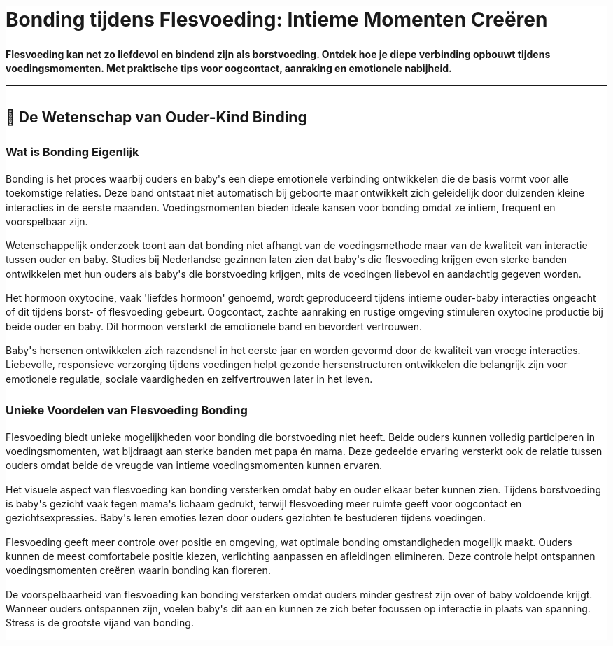 # Bonding tijdens Flesvoeding: Intieme Momenten Creëren

**Flesvoeding kan net zo liefdevol en bindend zijn als borstvoeding. Ontdek hoe je diepe verbinding opbouwt tijdens voedingsmomenten. Met praktische tips voor oogcontact, aanraking en emotionele nabijheid.**

---

## 💝 De Wetenschap van Ouder-Kind Binding

### **Wat is Bonding Eigenlijk**

Bonding is het proces waarbij ouders en baby's een diepe emotionele verbinding ontwikkelen die de basis vormt voor alle toekomstige relaties. Deze band ontstaat niet automatisch bij geboorte maar ontwikkelt zich geleidelijk door duizenden kleine interacties in de eerste maanden. Voedingsmomenten bieden ideale kansen voor bonding omdat ze intiem, frequent en voorspelbaar zijn.

Wetenschappelijk onderzoek toont aan dat bonding niet afhangt van de voedingsmethode maar van de kwaliteit van interactie tussen ouder en baby. Studies bij Nederlandse gezinnen laten zien dat baby's die flesvoeding krijgen even sterke banden ontwikkelen met hun ouders als baby's die borstvoeding krijgen, mits de voedingen liebevol en aandachtig gegeven worden.

Het hormoon oxytocine, vaak 'liefdes hormoon' genoemd, wordt geproduceerd tijdens intieme ouder-baby interacties ongeacht of dit tijdens borst- of flesvoeding gebeurt. Oogcontact, zachte aanraking en rustige omgeving stimuleren oxytocine productie bij beide ouder en baby. Dit hormoon versterkt de emotionele band en bevordert vertrouwen.

Baby's hersenen ontwikkelen zich razendsnel in het eerste jaar en worden gevormd door de kwaliteit van vroege interacties. Liebevolle, responsieve verzorging tijdens voedingen helpt gezonde hersenstructuren ontwikkelen die belangrijk zijn voor emotionele regulatie, sociale vaardigheden en zelfvertrouwen later in het leven.

### **Unieke Voordelen van Flesvoeding Bonding**

Flesvoeding biedt unieke mogelijkheden voor bonding die borstvoeding niet heeft. Beide ouders kunnen volledig participeren in voedingsmomenten, wat bijdraagt aan sterke banden met papa én mama. Deze gedeelde ervaring versterkt ook de relatie tussen ouders omdat beide de vreugde van intieme voedingsmomenten kunnen ervaren.

Het visuele aspect van flesvoeding kan bonding versterken omdat baby en ouder elkaar beter kunnen zien. Tijdens borstvoeding is baby's gezicht vaak tegen mama's lichaam gedrukt, terwijl flesvoeding meer ruimte geeft voor oogcontact en gezichtsexpressies. Baby's leren emoties lezen door ouders gezichten te bestuderen tijdens voedingen.

Flesvoeding geeft meer controle over positie en omgeving, wat optimale bonding omstandigheden mogelijk maakt. Ouders kunnen de meest comfortabele positie kiezen, verlichting aanpassen en afleidingen elimineren. Deze controle helpt ontspannen voedingsmomenten creëren waarin bonding kan floreren.

De voorspelbaarheid van flesvoeding kan bonding versterken omdat ouders minder gestrest zijn over of baby voldoende krijgt. Wanneer ouders ontspannen zijn, voelen baby's dit aan en kunnen ze zich beter focussen op interactie in plaats van spanning. Stress is de grootste vijand van bonding.

---
